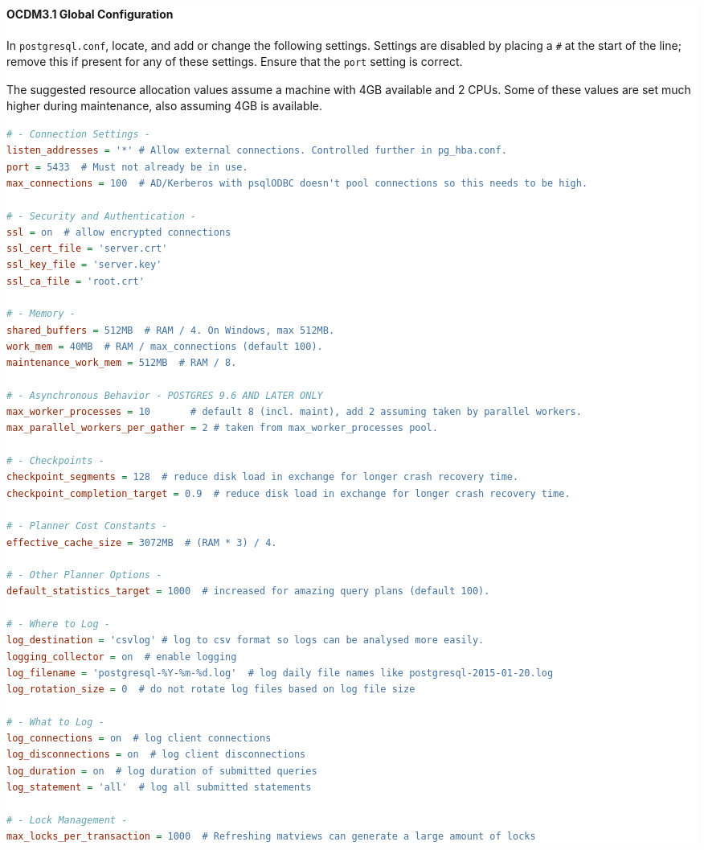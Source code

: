 
#### OCDM3.1 Global Configuration
In `postgresql.conf`, locate, and add or change the following settings. Settings are disabled by placing a `#` at the start of the line; remove this if present for any of these settings. Ensure that the `port` setting is correct.

The suggested resource allocation values assume a machine with 4GB available and 2 CPUs. Some of these values are set much higher during maintenance, also assuming 4GB is available.

```ini
# - Connection Settings -
listen_addresses = '*' # Allow external connections. Controlled further in pg_hba.conf.
port = 5433  # Must not already be in use.
max_connections = 100  # AD/Kerberos with psqlODBC doesn't pool connections so this needs to be high.

# - Security and Authentication -
ssl = on  # allow encrypted connections
ssl_cert_file = 'server.crt'
ssl_key_file = 'server.key'
ssl_ca_file = 'root.crt'

# - Memory -
shared_buffers = 512MB  # RAM / 4. On Windows, max 512MB.
work_mem = 40MB  # RAM / max_connections (default 100).
maintenance_work_mem = 512MB  # RAM / 8.

# - Asynchronous Behavior - POSTGRES 9.6 AND LATER ONLY
max_worker_processes = 10		# default 8 (incl. maint), add 2 assuming taken by parallel workers.
max_parallel_workers_per_gather = 2	# taken from max_worker_processes pool.

# - Checkpoints -
checkpoint_segments = 128  # reduce disk load in exchange for longer crash recovery time.
checkpoint_completion_target = 0.9  # reduce disk load in exchange for longer crash recovery time.

# - Planner Cost Constants -
effective_cache_size = 3072MB  # (RAM * 3) / 4.

# - Other Planner Options -
default_statistics_target = 1000  # increased for amazing query plans (default 100).

# - Where to Log -
log_destination = 'csvlog' # log to csv format so logs can be analysed more easily.
logging_collector = on  # enable logging
log_filename = 'postgresql-%Y-%m-%d.log'  # log daily file names like postgresql-2015-01-20.log
log_rotation_size = 0  # do not rotate log files based on log file size

# - What to Log -
log_connections = on  # log client connections
log_disconnections = on  # log client disconnections
log_duration = on  # log duration of submitted queries
log_statement = 'all'  # log all submitted statements

# - Lock Management -
max_locks_per_transaction = 1000  # Refreshing matviews can generate a large amount of locks
```
